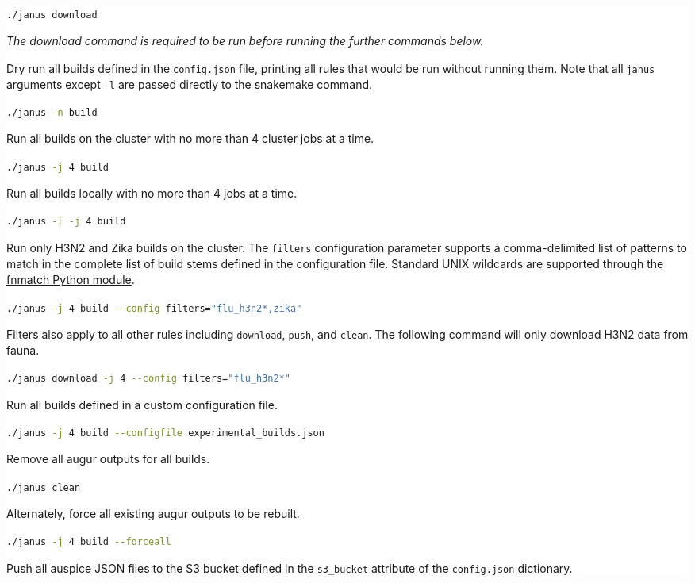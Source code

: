 ```bash
./janus download
```

*The download command is required to be run before running the further commands below.*

Dry run all builds defined in the `config.json` file, printing all rules that
would be run without running them. Note that all `janus` arguments except `-l`
are passed directly to the [snakemake
command](http://snakemake.readthedocs.io/en/stable/executable.html).

```bash
./janus -n build
```

Run all builds on the cluster with no more than 4 cluster jobs at a time.

```bash
./janus -j 4 build
```

Run all builds locally with no more than 4 jobs at a time.

```bash
./janus -l -j 4 build
```

Run only H3N2 and Zika builds on the cluster. The `filters` configuration
parameter supports a comma-delimited list of patterns to match in the complete
list of build stems defined in the configuration file. Standard UNIX wildcards
are supported through the [fnmatch Python
module](https://docs.python.org/2/library/fnmatch.html).

```bash
./janus -j 4 build --config filters="flu_h3n2*,zika"
```

Filters also apply to all other rules including `download`, `push`, and
`clean`. The following command will only download H3N2 data from fauna.

```bash
./janus download -j 4 --config filters="flu_h3n2*"
```

Run all builds defined in a custom configuration file.

```bash
./janus -j 4 build --configfile experimental_builds.json
```

Remove all augur outputs for all builds.

```bash
./janus clean
```

Alternately, force all existing augur outputs to be rebuilt.

```bash
./janus -j 4 build --forceall
```

Push all auspice JSON files to the S3 bucket defined in the `s3_bucket`
attribute of the `config.json` dictionary.
